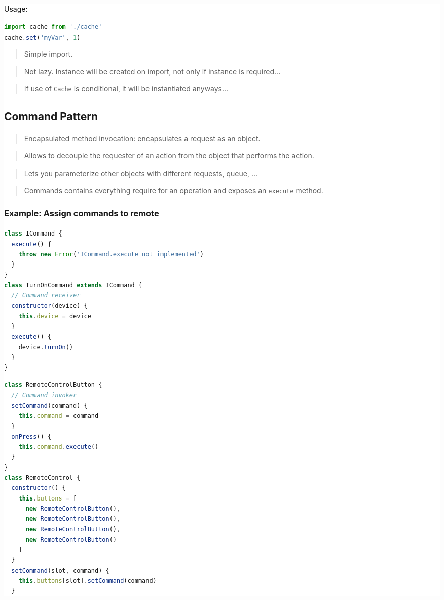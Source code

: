 Usage:

```js
import cache from './cache'
cache.set('myVar', 1)
```



> Simple import.

> Not lazy. Instance will be created on import, not only if instance is required...

> If use of `Cache` is conditional, it will be instantiated anyways...



## Command Pattern

> Encapsulated method invocation: encapsulates a request as an object.

> Allows to decouple the requester of an action from the object that performs the action.

> Lets you parameterize other objects with different requests, queue, ...

> Commands contains everything require for an operation and exposes an `execute` method.



### Example: Assign commands to remote

```js
class ICommand {
  execute() {
    throw new Error('ICommand.execute not implemented')
  }
}
class TurnOnCommand extends ICommand {
  // Command receiver
  constructor(device) {
    this.device = device
  }
  execute() {
    device.turnOn()
  }
}
```



```js
class RemoteControlButton {
  // Command invoker
  setCommand(command) {
    this.command = command
  }
  onPress() {
    this.command.execute()
  }
}
class RemoteControl {
  constructor() {
    this.buttons = [
      new RemoteControlButton(),
      new RemoteControlButton(),
      new RemoteControlButton(),
      new RemoteControlButton()
    ]
  }
  setCommand(slot, command) {
    this.buttons[slot].setCommand(command)
  }
```